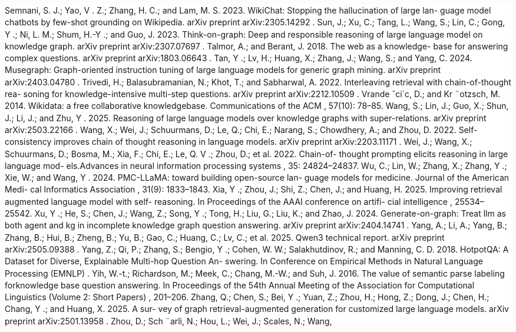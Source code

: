 Semnani, S. J.; Yao, V . Z.; Zhang, H. C.; and Lam, M. S.
2023. WikiChat: Stopping the hallucination of large lan-
guage model chatbots by few-shot grounding on Wikipedia.
arXiv preprint arXiv:2305.14292 .
Sun, J.; Xu, C.; Tang, L.; Wang, S.; Lin, C.; Gong, Y .; Ni,
L. M.; Shum, H.-Y .; and Guo, J. 2023. Think-on-graph:
Deep and responsible reasoning of large language model on
knowledge graph. arXiv preprint arXiv:2307.07697 .
Talmor, A.; and Berant, J. 2018. The web as a knowledge-
base for answering complex questions. arXiv preprint
arXiv:1803.06643 .
Tan, Y .; Lv, H.; Huang, X.; Zhang, J.; Wang, S.; and Yang,
C. 2024. Musegraph: Graph-oriented instruction tuning of
large language models for generic graph mining. arXiv
preprint arXiv:2403.04780 .
Trivedi, H.; Balasubramanian, N.; Khot, T.; and Sabharwal,
A. 2022. Interleaving retrieval with chain-of-thought rea-
soning for knowledge-intensive multi-step questions. arXiv
preprint arXiv:2212.10509 .
Vrande ˇci´c, D.; and Kr ¨otzsch, M. 2014. Wikidata: a free
collaborative knowledgebase. Communications of the ACM ,
57(10): 78–85.
Wang, S.; Lin, J.; Guo, X.; Shun, J.; Li, J.; and Zhu, Y . 2025.
Reasoning of large language models over knowledge graphs
with super-relations. arXiv preprint arXiv:2503.22166 .
Wang, X.; Wei, J.; Schuurmans, D.; Le, Q.; Chi, E.; Narang,
S.; Chowdhery, A.; and Zhou, D. 2022. Self-consistency
improves chain of thought reasoning in language models.
arXiv preprint arXiv:2203.11171 .
Wei, J.; Wang, X.; Schuurmans, D.; Bosma, M.; Xia, F.;
Chi, E.; Le, Q. V .; Zhou, D.; et al. 2022. Chain-of-
thought prompting elicits reasoning in large language mod-
els.Advances in neural information processing systems , 35:
24824–24837.
Wu, C.; Lin, W.; Zhang, X.; Zhang, Y .; Xie, W.; and Wang,
Y . 2024. PMC-LLaMA: toward building open-source lan-
guage models for medicine. Journal of the American Medi-
cal Informatics Association , 31(9): 1833–1843.
Xia, Y .; Zhou, J.; Shi, Z.; Chen, J.; and Huang, H. 2025.
Improving retrieval augmented language model with self-
reasoning. In Proceedings of the AAAI conference on artifi-
cial intelligence , 25534–25542.
Xu, Y .; He, S.; Chen, J.; Wang, Z.; Song, Y .; Tong, H.; Liu,
G.; Liu, K.; and Zhao, J. 2024. Generate-on-graph: Treat
llm as both agent and kg in incomplete knowledge graph
question answering. arXiv preprint arXiv:2404.14741 .
Yang, A.; Li, A.; Yang, B.; Zhang, B.; Hui, B.; Zheng, B.;
Yu, B.; Gao, C.; Huang, C.; Lv, C.; et al. 2025. Qwen3
technical report. arXiv preprint arXiv:2505.09388 .
Yang, Z.; Qi, P.; Zhang, S.; Bengio, Y .; Cohen, W. W.;
Salakhutdinov, R.; and Manning, C. D. 2018. HotpotQA:
A Dataset for Diverse, Explainable Multi-hop Question An-
swering. In Conference on Empirical Methods in Natural
Language Processing (EMNLP) .
Yih, W.-t.; Richardson, M.; Meek, C.; Chang, M.-W.; and
Suh, J. 2016. The value of semantic parse labeling forknowledge base question answering. In Proceedings of the
54th Annual Meeting of the Association for Computational
Linguistics (Volume 2: Short Papers) , 201–206.
Zhang, Q.; Chen, S.; Bei, Y .; Yuan, Z.; Zhou, H.; Hong, Z.;
Dong, J.; Chen, H.; Chang, Y .; and Huang, X. 2025. A sur-
vey of graph retrieval-augmented generation for customized
large language models. arXiv preprint arXiv:2501.13958 .
Zhou, D.; Sch ¨arli, N.; Hou, L.; Wei, J.; Scales, N.; Wang,